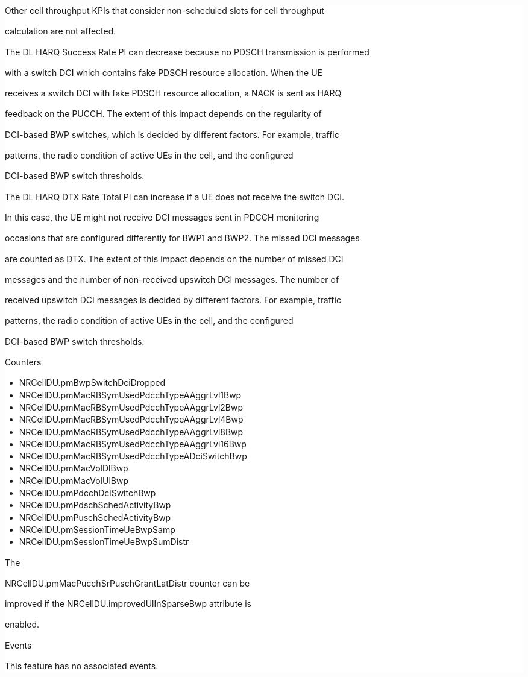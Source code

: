 Other cell throughput KPIs that consider non-scheduled slots for cell throughput

calculation are not affected.

The DL HARQ Success Rate PI can decrease because no PDSCH transmission is performed

with a switch DCI which contains fake PDSCH resource allocation. When the UE

receives a switch DCI with fake PDSCH resource allocation, a NACK is sent as HARQ

feedback on the PUCCH. The extent of this impact depends on the regularity of

DCI-based BWP switches, which is decided by different factors. For example, traffic

patterns, the radio condition of active UEs in the cell, and the configured

DCI-based BWP switch thresholds.

The DL HARQ DTX Rate Total PI can increase if a UE does not receive the switch DCI.

In this case, the UE might not receive DCI messages sent in PDCCH monitoring

occasions that are configured differently for BWP1 and BWP2. The missed DCI messages

are counted as DTX. The extent of this impact depends on the number of missed DCI

messages and the number of non-received upswitch DCI messages. The number of

received upswitch DCI messages is decided by different factors. For example, traffic

patterns, the radio condition of active UEs in the cell, and the configured

DCI-based BWP switch thresholds.

Counters

- NRCellDU.pmBwpSwitchDciDropped
- NRCellDU.pmMacRBSymUsedPdcchTypeAAggrLvl1Bwp
- NRCellDU.pmMacRBSymUsedPdcchTypeAAggrLvl2Bwp
- NRCellDU.pmMacRBSymUsedPdcchTypeAAggrLvl4Bwp
- NRCellDU.pmMacRBSymUsedPdcchTypeAAggrLvl8Bwp
- NRCellDU.pmMacRBSymUsedPdcchTypeAAggrLvl16Bwp
- NRCellDU.pmMacRBSymUsedPdcchTypeADciSwitchBwp
- NRCellDU.pmMacVolDlBwp
- NRCellDU.pmMacVolUlBwp
- NRCellDU.pmPdcchDciSwitchBwp
- NRCellDU.pmPdschSchedActivityBwp
- NRCellDU.pmPuschSchedActivityBwp
- NRCellDU.pmSessionTimeUeBwpSamp
- NRCellDU.pmSessionTimeUeBwpSumDistr

The

NRCellDU.pmMacPucchSrPuschGrantLatDistr counter can be

improved if the NRCellDU.improvedUlInSparseBwp attribute is

enabled.

Events

This feature has no associated events.
